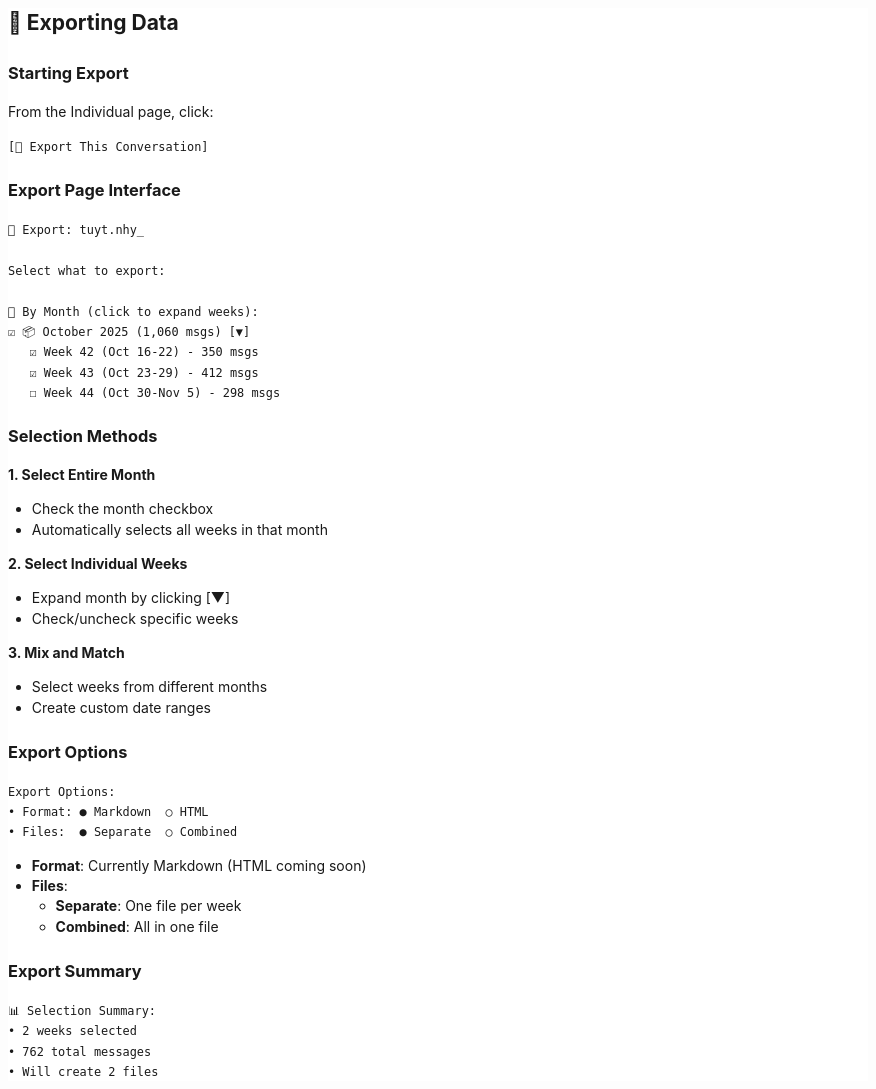 
## 💾 Exporting Data

### Starting Export

From the Individual page, click:
```
[💾 Export This Conversation]
```

### Export Page Interface

```
💾 Export: tuyt.nhy_

Select what to export:

📅 By Month (click to expand weeks):
☑ 📦 October 2025 (1,060 msgs) [▼]
   ☑ Week 42 (Oct 16-22) - 350 msgs
   ☑ Week 43 (Oct 23-29) - 412 msgs
   ☐ Week 44 (Oct 30-Nov 5) - 298 msgs
```

### Selection Methods

**1. Select Entire Month**
- Check the month checkbox
- Automatically selects all weeks in that month

**2. Select Individual Weeks**
- Expand month by clicking [▼]
- Check/uncheck specific weeks

**3. Mix and Match**
- Select weeks from different months
- Create custom date ranges

### Export Options

```
Export Options:
• Format: ● Markdown  ○ HTML
• Files:  ● Separate  ○ Combined
```

- **Format**: Currently Markdown (HTML coming soon)
- **Files**: 
  - **Separate**: One file per week
  - **Combined**: All in one file

### Export Summary

```
📊 Selection Summary:
• 2 weeks selected
• 762 total messages
• Will create 2 files
```
